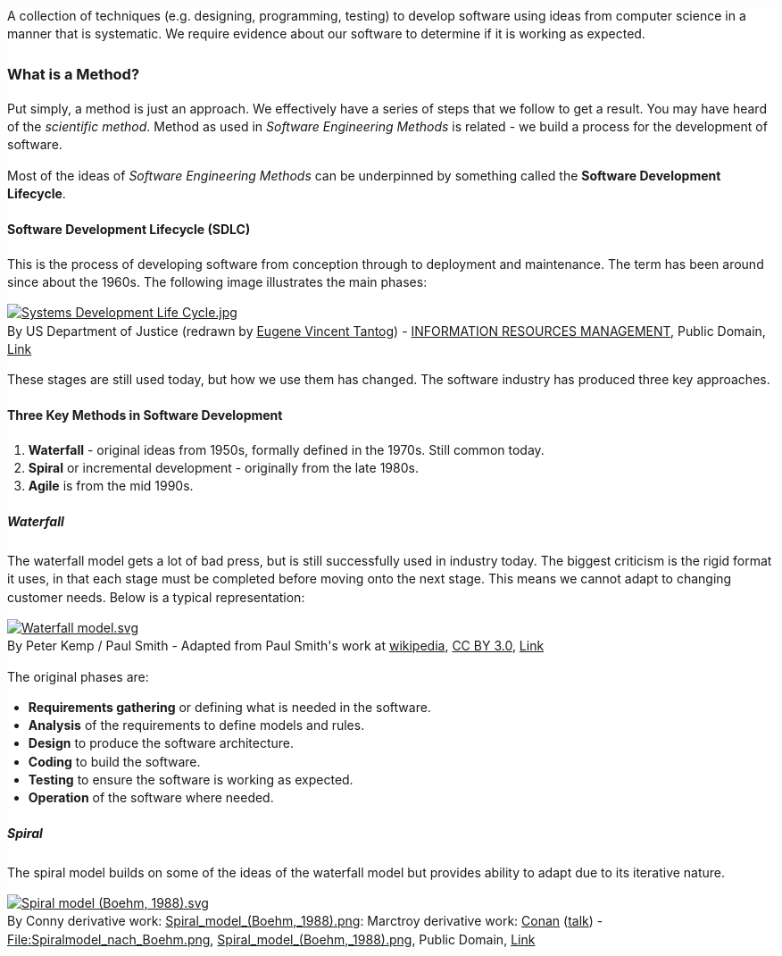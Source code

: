 A collection of techniques (e.g. designing, programming, testing) to develop software using ideas from computer science in a manner that is systematic.  We require evidence about our software to determine if it is working as expected.

### What is a Method?

Put simply, a method is just an approach.  We effectively have a series of steps that we follow to get a result.  You may have heard of the *scientific method*.  Method as used in *Software Engineering Methods* is related - we build a process for the development of software.

Most of the ideas of *Software Engineering Methods* can be underpinned by something called the **Software Development Lifecycle**.

#### Software Development Lifecycle (SDLC)

This is the process of developing software from conception through to deployment and maintenance.  The term has been around since about the 1960s.  The following image illustrates the main phases:

<p><a href="https://commons.wikimedia.org/wiki/File:Systems_Development_Life_Cycle.jpg#/media/File:Systems_Development_Life_Cycle.jpg"><img src="https://upload.wikimedia.org/wikipedia/commons/b/bb/Systems_Development_Life_Cycle.jpg" alt="Systems Development Life Cycle.jpg"></a><br>By US Department of Justice (redrawn by <a href="//commons.wikimedia.org/wiki/User:Mdd" title="User:Mdd">Eugene Vincent Tantog</a>) - <a rel="nofollow" class="external text" href="http://www.usdoj.gov/jmd/irm/lifecycle/ch1.htm">INFORMATION RESOURCES MANAGEMENT</a>, Public Domain, <a href="https://commons.wikimedia.org/w/index.php?curid=5530145">Link</a></p>
These stages are still used today, but how we use them has changed.  The software industry has produced three key approaches.

#### Three Key Methods in Software Development

1. **Waterfall** - original ideas from 1950s, formally defined in the 1970s.  Still common today.
2. **Spiral** or incremental development - originally from the late 1980s.
3. **Agile** is from the mid 1990s.

##### Waterfall

The waterfall model gets a lot of bad press, but is still successfully used in industry today.  The biggest criticism is the rigid format it uses, in that each stage must be completed before moving onto the next stage.  This means we cannot adapt to changing customer needs.  Below is a typical representation:

<p><a href="https://commons.wikimedia.org/wiki/File:Waterfall_model.svg#/media/File:Waterfall_model.svg"><img src="https://upload.wikimedia.org/wikipedia/commons/thumb/e/e2/Waterfall_model.svg/1200px-Waterfall_model.svg.png" alt="Waterfall model.svg"></a><br>By Peter Kemp / Paul Smith - Adapted from Paul Smith's work at <a href="https://en.wikipedia.org/wiki/File:Waterfall_model.svg" class="extiw" title="en:File:Waterfall model.svg">wikipedia</a>, <a href="https://creativecommons.org/licenses/by/3.0" title="Creative Commons Attribution 3.0">CC BY 3.0</a>, <a href="https://commons.wikimedia.org/w/index.php?curid=10633070">Link</a></p>
The original phases are:

- **Requirements gathering** or defining what is needed in the software.
- **Analysis** of the requirements to define models and rules.
- **Design** to produce the software architecture.
- **Coding** to build the software.
- **Testing** to ensure the software is working as expected.
- **Operation** of the software where needed.

##### Spiral

The spiral model builds on some of the ideas of the waterfall model but provides ability to adapt due to its iterative nature.

<p><a href="https://commons.wikimedia.org/wiki/File:Spiral_model_(Boehm,_1988).svg#/media/File:Spiral_model_(Boehm,_1988).svg"><img src="https://upload.wikimedia.org/wikipedia/commons/thumb/e/ec/Spiral_model_%28Boehm%2C_1988%29.svg/1200px-Spiral_model_%28Boehm%2C_1988%29.svg.png" alt="Spiral model (Boehm, 1988).svg"></a><br>By Conny derivative work: <a href="//commons.wikimedia.org/wiki/File:Spiral_model_(Boehm,_1988).png" title="File:Spiral model (Boehm, 1988).png">Spiral_model_(Boehm,_1988).png</a>: Marctroy
derivative work: <a href="//commons.wikimedia.org/wiki/User:Conan" title="User:Conan">Conan</a> (<a href="//commons.wikimedia.org/wiki/User_talk:Conan" title="User talk:Conan"><span class="signature-talk">talk</span></a>) - <a href="//commons.wikimedia.org/wiki/File:Spiralmodel_nach_Boehm.png" title="File:Spiralmodel nach Boehm.png">File:Spiralmodel_nach_Boehm.png</a>, <a href="//commons.wikimedia.org/wiki/File:Spiral_model_(Boehm,_1988).png" title="File:Spiral model (Boehm, 1988).png">Spiral_model_(Boehm,_1988).png</a>, Public Domain, <a href="https://commons.wikimedia.org/w/index.php?curid=9000950">Link</a></p>
